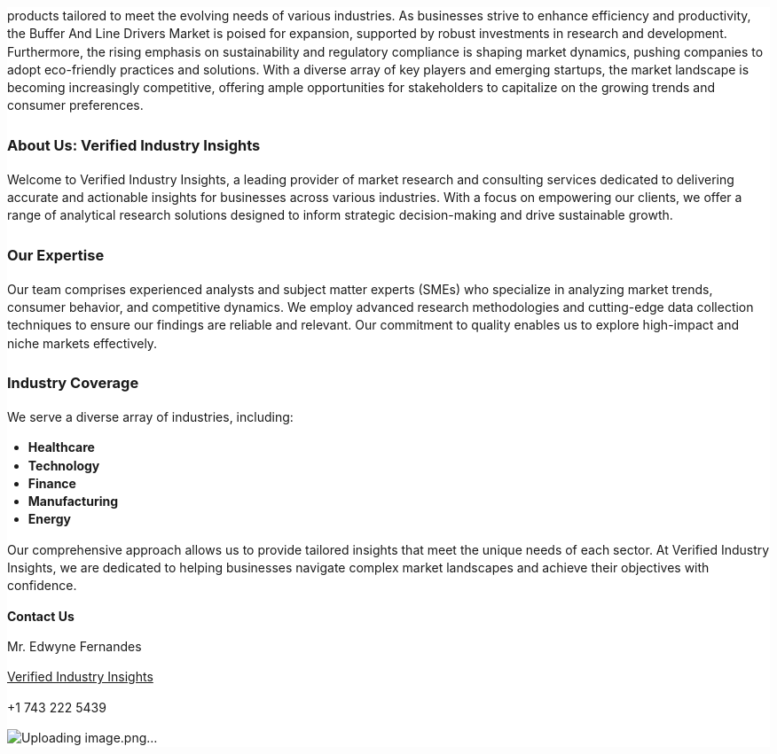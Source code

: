 products tailored to meet the evolving needs of various industries. As businesses strive to enhance efficiency and productivity, the Buffer And Line Drivers Market is poised for expansion, supported by robust investments in research and development. Furthermore, the rising emphasis on sustainability and regulatory compliance is shaping market dynamics, pushing companies to adopt eco-friendly practices and solutions. With a diverse array of key players and emerging startups, the market landscape is becoming increasingly competitive, offering ample opportunities for stakeholders to capitalize on the growing trends and consumer preferences.</p><h3>About Us: Verified Industry Insights</h3><p>Welcome to Verified Industry Insights, a leading provider of market research and consulting services dedicated to delivering accurate and actionable insights for businesses across various industries. With a focus on empowering our clients, we offer a range of analytical research solutions designed to inform strategic decision-making and drive sustainable growth.</p><h3>Our Expertise</h3><p>Our team comprises experienced analysts and subject matter experts (SMEs) who specialize in analyzing market trends, consumer behavior, and competitive dynamics. We employ advanced research methodologies and cutting-edge data collection techniques to ensure our findings are reliable and relevant. Our commitment to quality enables us to explore high-impact and niche markets effectively.</p><h3>Industry Coverage</h3><p>We serve a diverse array of industries, including:</p><ul><li><strong>Healthcare</strong></li><li><strong>Technology</strong></li><li><strong>Finance</strong></li><li><strong>Manufacturing</strong></li><li><strong>Energy</strong></li></ul><p>Our comprehensive approach allows us to provide tailored insights that meet the unique needs of each sector. At Verified Industry Insights, we are dedicated to helping businesses navigate complex market landscapes and achieve their objectives with confidence.</p><p><strong>Contact Us</strong></p><p>Mr. Edwyne Fernandes</p><p><a href="https://www.verifiedindustryinsights.com/">Verified Industry Insights</a></p><p>+1 743 222 5439</p>
![Uploading image.png…]()
